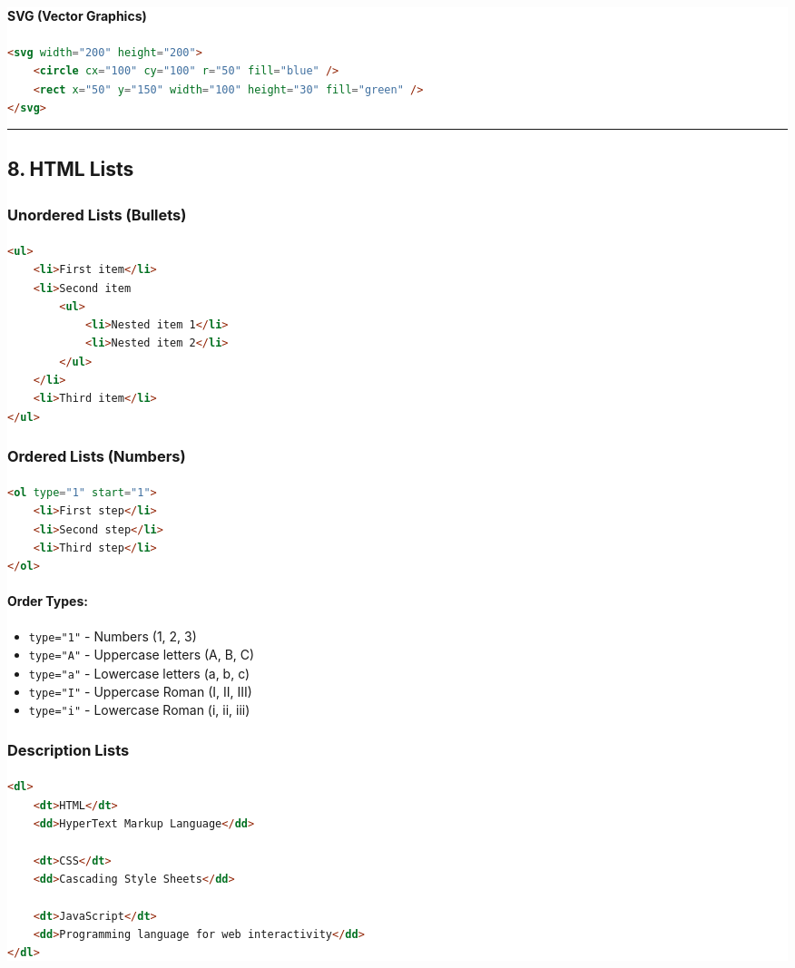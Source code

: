 #### SVG (Vector Graphics)
```html
<svg width="200" height="200">
    <circle cx="100" cy="100" r="50" fill="blue" />
    <rect x="50" y="150" width="100" height="30" fill="green" />
</svg>
```

---

## 8. HTML Lists

### Unordered Lists (Bullets)

```html
<ul>
    <li>First item</li>
    <li>Second item
        <ul>
            <li>Nested item 1</li>
            <li>Nested item 2</li>
        </ul>
    </li>
    <li>Third item</li>
</ul>
```

### Ordered Lists (Numbers)

```html
<ol type="1" start="1">
    <li>First step</li>
    <li>Second step</li>
    <li>Third step</li>
</ol>
```

#### Order Types:
- `type="1"` - Numbers (1, 2, 3)
- `type="A"` - Uppercase letters (A, B, C)
- `type="a"` - Lowercase letters (a, b, c)
- `type="I"` - Uppercase Roman (I, II, III)
- `type="i"` - Lowercase Roman (i, ii, iii)

### Description Lists

```html
<dl>
    <dt>HTML</dt>
    <dd>HyperText Markup Language</dd>
    
    <dt>CSS</dt>
    <dd>Cascading Style Sheets</dd>
    
    <dt>JavaScript</dt>
    <dd>Programming language for web interactivity</dd>
</dl>
```
